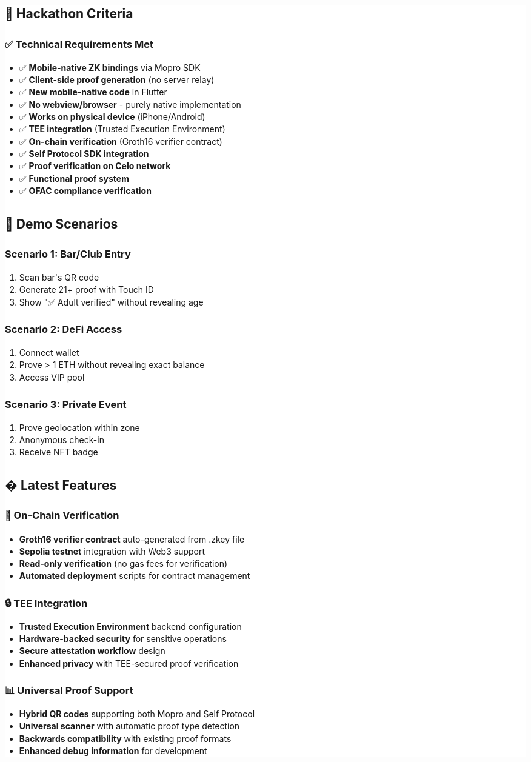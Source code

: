 ## 🎯 Hackathon Criteria

### ✅ Technical Requirements Met

- ✅ **Mobile-native ZK bindings** via Mopro SDK
- ✅ **Client-side proof generation** (no server relay)
- ✅ **New mobile-native code** in Flutter
- ✅ **No webview/browser** - purely native implementation
- ✅ **Works on physical device** (iPhone/Android)
- ✅ **TEE integration** (Trusted Execution Environment)
- ✅ **On-chain verification** (Groth16 verifier contract)
- ✅ **Self Protocol SDK integration**
- ✅ **Proof verification on Celo network**
- ✅ **Functional proof system**
- ✅ **OFAC compliance verification**

## 📱 Demo Scenarios

### Scenario 1: Bar/Club Entry
1. Scan bar's QR code
2. Generate 21+ proof with Touch ID
3. Show "✅ Adult verified" without revealing age

### Scenario 2: DeFi Access
1. Connect wallet
2. Prove > 1 ETH without revealing exact balance
3. Access VIP pool

### Scenario 3: Private Event
1. Prove geolocation within zone
2. Anonymous check-in
3. Receive NFT badge

## � Latest Features

### 🔗 On-Chain Verification
- **Groth16 verifier contract** auto-generated from .zkey file
- **Sepolia testnet** integration with Web3 support
- **Read-only verification** (no gas fees for verification)
- **Automated deployment** scripts for contract management

### 🔒 TEE Integration
- **Trusted Execution Environment** backend configuration
- **Hardware-backed security** for sensitive operations
- **Secure attestation workflow** design
- **Enhanced privacy** with TEE-secured proof verification

### 📊 Universal Proof Support
- **Hybrid QR codes** supporting both Mopro and Self Protocol
- **Universal scanner** with automatic proof type detection
- **Backwards compatibility** with existing proof formats
- **Enhanced debug information** for development
